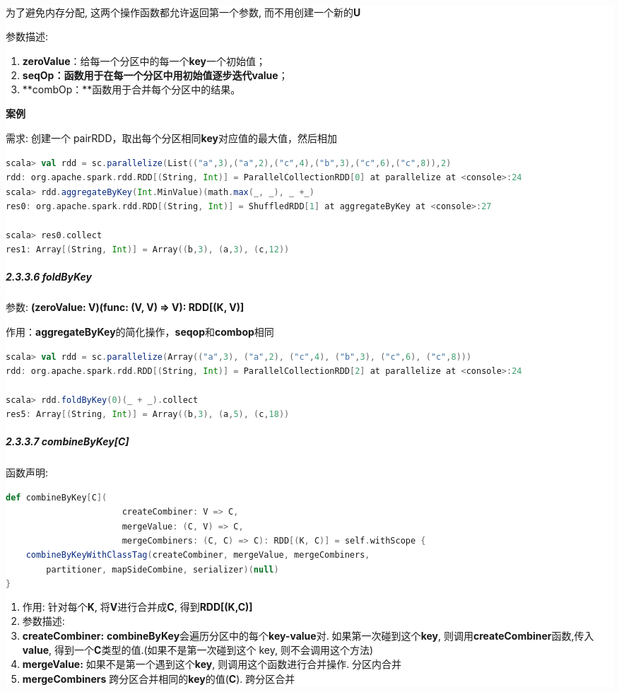 为了避免内存分配, 这两个操作函数都允许返回第一个参数, 而不用创建一个新的**U**

参数描述:

1. **zeroValue**：给每一个分区中的每一个**key**一个初始值；
2. **seqOp：**函数用于在每一个分区中用初始值逐步迭代**value**；
3. **combOp：**函数用于合并每个分区中的结果。

**案例**

需求: 创建一个 pairRDD，取出每个分区相同**key**对应值的最大值，然后相加

```scala
scala> val rdd = sc.parallelize(List(("a",3),("a",2),("c",4),("b",3),("c",6),("c",8)),2)
rdd: org.apache.spark.rdd.RDD[(String, Int)] = ParallelCollectionRDD[0] at parallelize at <console>:24
scala> rdd.aggregateByKey(Int.MinValue)(math.max(_, _), _ +_)
res0: org.apache.spark.rdd.RDD[(String, Int)] = ShuffledRDD[1] at aggregateByKey at <console>:27

scala> res0.collect
res1: Array[(String, Int)] = Array((b,3), (a,3), (c,12)) 
```

##### 2.3.3.6 foldByKey

参数: **(zeroValue: V)(func: (V, V) => V): RDD[(K, V)]**

作用：**aggregateByKey**的简化操作，**seqop**和**combop**相同

```scala
scala> val rdd = sc.parallelize(Array(("a",3), ("a",2), ("c",4), ("b",3), ("c",6), ("c",8)))
rdd: org.apache.spark.rdd.RDD[(String, Int)] = ParallelCollectionRDD[2] at parallelize at <console>:24

scala> rdd.foldByKey(0)(_ + _).collect
res5: Array[(String, Int)] = Array((b,3), (a,5), (c,18))
```

##### 2.3.3.7 combineByKey[C]

函数声明:

```scala
def combineByKey[C](
                       createCombiner: V => C,
                       mergeValue: (C, V) => C,
                       mergeCombiners: (C, C) => C): RDD[(K, C)] = self.withScope {
    combineByKeyWithClassTag(createCombiner, mergeValue, mergeCombiners,
        partitioner, mapSideCombine, serializer)(null)
}
```

1. 作用: 针对每个**K**, 将**V**进行合并成**C**, 得到**RDD[(K,C)]**
2. 参数描述:
3. **createCombiner:** **combineByKey**会遍历分区中的每个**key-value**对. 如果第一次碰到这个**key**, 则调用**createCombiner**函数,传入**value**, 得到一个**C**类型的值.(如果不是第一次碰到这个 key, 则不会调用这个方法)
4. **mergeValue:** 如果不是第一个遇到这个**key**, 则调用这个函数进行合并操作. 分区内合并
5. **mergeCombiners** 跨分区合并相同的**key**的值(**C**). 跨分区合并

